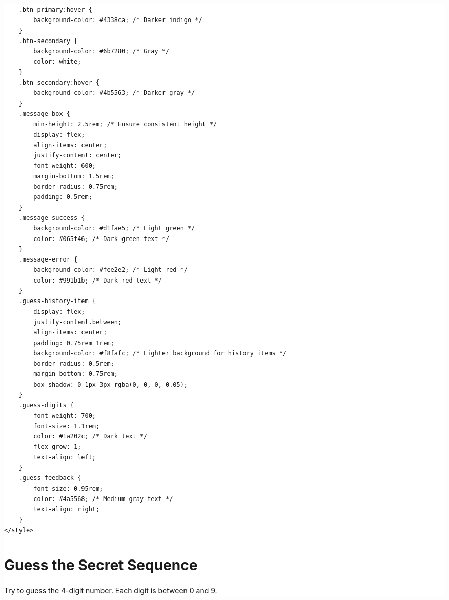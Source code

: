         .btn-primary:hover {
            background-color: #4338ca; /* Darker indigo */
        }
        .btn-secondary {
            background-color: #6b7280; /* Gray */
            color: white;
        }
        .btn-secondary:hover {
            background-color: #4b5563; /* Darker gray */
        }
        .message-box {
            min-height: 2.5rem; /* Ensure consistent height */
            display: flex;
            align-items: center;
            justify-content: center;
            font-weight: 600;
            margin-bottom: 1.5rem;
            border-radius: 0.75rem;
            padding: 0.5rem;
        }
        .message-success {
            background-color: #d1fae5; /* Light green */
            color: #065f46; /* Dark green text */
        }
        .message-error {
            background-color: #fee2e2; /* Light red */
            color: #991b1b; /* Dark red text */
        }
        .guess-history-item {
            display: flex;
            justify-content.between;
            align-items: center;
            padding: 0.75rem 1rem;
            background-color: #f8fafc; /* Lighter background for history items */
            border-radius: 0.5rem;
            margin-bottom: 0.75rem;
            box-shadow: 0 1px 3px rgba(0, 0, 0, 0.05);
        }
        .guess-digits {
            font-weight: 700;
            font-size: 1.1rem;
            color: #1a202c; /* Dark text */
            flex-grow: 1;
            text-align: left;
        }
        .guess-feedback {
            font-size: 0.95rem;
            color: #4a5568; /* Medium gray text */
            text-align: right;
        }
    </style>
</head>
<body>
    <div class="game-container">
        <h1 class="text-3xl font-extrabold text-gray-800 mb-6">Guess the Secret Sequence</h1>
        <p class="text-gray-600 mb-8">Try to guess the 4-digit number. Each digit is between 0 and 9.</p>
